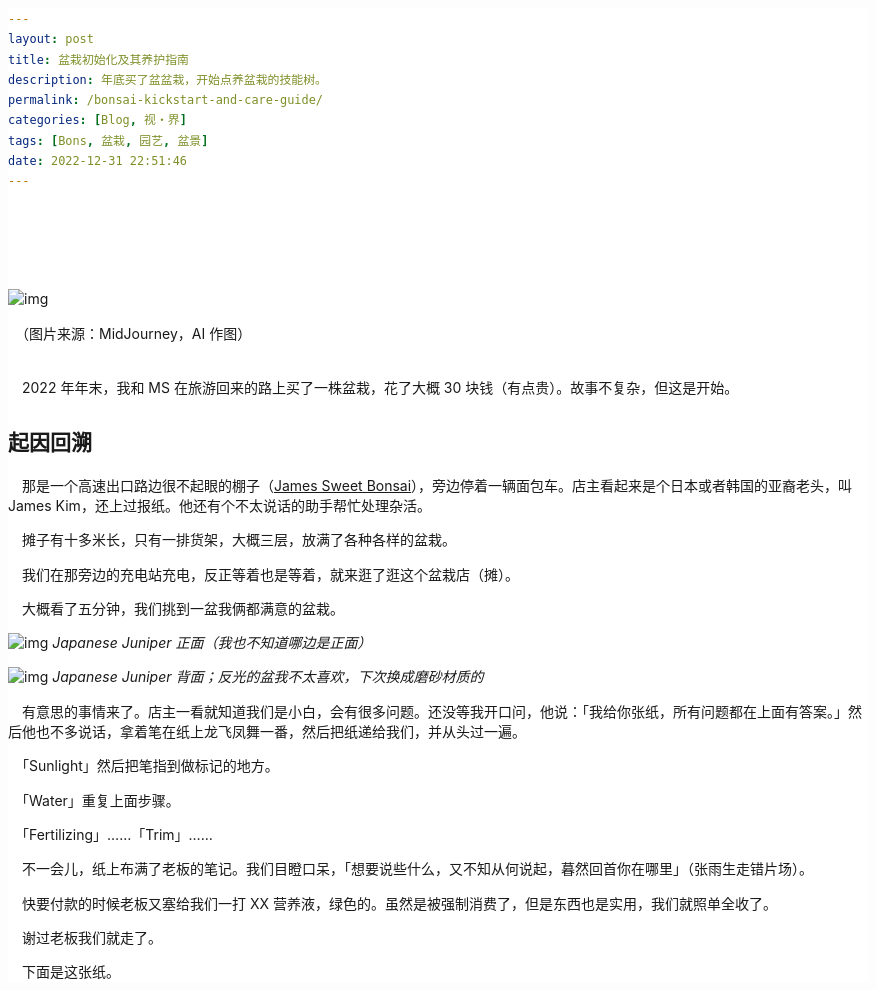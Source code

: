 ```yaml
---
layout: post
title: 盆栽初始化及其养护指南
description: 年底买了盆盆栽，开始点养盆栽的技能树。
permalink: /bonsai-kickstart-and-care-guide/
categories: [Blog, 视・界]
tags: [Bons, 盆栽, 园艺, 盆景]
date: 2022-12-31 22:51:46
---
```


# 　

![img]({{site.img-hosting}}/Pic4Post/bonsai-kickstart-and-care-guide/mj-bonsai-album-image.png)

<div class="tooltip-box-container"><span id="pop-text" data-html="true" data-tooltip="/imagine a Studio Ghibli style robot holding a water pipe to shower a pine bonsai tree in rim light, inspired by steampunk, a cat is standing next to the robot, HD, --v 5 --ar 16:9">
　（图片来源：MidJourney，AI 作图）
</span></div><br>

　2022 年年末，我和 MS 在旅游回来的路上买了一株盆栽，花了大概 30 块钱（有点贵）。故事不复杂，但这是开始。

## 起因回溯

　那是一个高速出口路边很不起眼的棚子（[James Sweet Bonsai](https://goo.gl/maps/eDUBk8AVTCC1ipeg6)），旁边停着一辆面包车。店主看起来是个日本或者韩国的亚裔老头，叫 James Kim，还上过报纸。他还有个不太说话的助手帮忙处理杂活。

　摊子有十多米长，只有一排货架，大概三层，放满了各种各样的盆栽。

　我们在那旁边的充电站充电，反正等着也是等着，就来逛了逛这个盆栽店（摊）。

　大概看了五分钟，我们挑到一盆我俩都满意的盆栽。

![img]({{site.img-hosting}}/Pic4Post/bonsai-kickstart-and-care-guide/bonsai-front.jpg)
*Japanese Juniper 正面（我也不知道哪边是正面）*

![img]({{site.img-hosting}}/Pic4Post/bonsai-kickstart-and-care-guide/bonsai-back.jpg)
*Japanese Juniper 背面；反光的盆我不太喜欢，下次换成磨砂材质的*

　有意思的事情来了。店主一看就知道我们是小白，会有很多问题。还没等我开口问，他说：「我给你张纸，所有问题都在上面有答案。」然后他也不多说话，拿着笔在纸上龙飞凤舞一番，然后把纸递给我们，并从头过一遍。

　「Sunlight」然后把笔指到做标记的地方。

　「Water」重复上面步骤。

　「Fertilizing」……「Trim」……

　不一会儿，纸上布满了老板的笔记。我们目瞪口呆，「想要说些什么，又不知从何说起，暮然回首你在哪里」（张雨生走错片场）。

　快要付款的时候老板又塞给我们一打 XX 营养液，绿色的。虽然是被强制消费了，但是东西也是实用，我们就照单全收了。

　谢过老板我们就走了。

　下面是这张纸。
